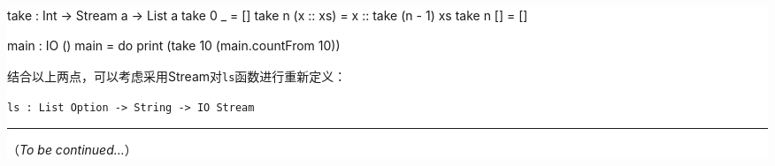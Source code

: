 <span>take</span> <span>:</span> <span>Int</span> <span>-&gt;</span> <span>Stream</span> <span>a</span> <span>-&gt;</span> <span>List</span> <span>a</span> 
<span>take</span> <span>0</span> <span>_</span> <span>=</span> <span>[]</span> 
<span>take</span> <span>n</span> <span>(</span><span>x</span> <span>::</span> <span>xs</span><span>)</span> <span>=</span> <span>x</span> <span>::</span> <span>take</span> <span>(</span><span>n</span> <span>-</span> <span>1</span><span>)</span> <span>xs</span> 
<span>take</span> <span>n</span> <span>[]</span> <span>=</span> <span>[]</span> 

<span>main</span> <span>:</span> <span>IO</span> <span>()</span> 
<span>main</span> <span>=</span> <span>do</span> <span>print</span> <span>(</span><span>take</span> <span>10</span> <span>(</span><span>main</span><span>.</span><span>countFrom</span> <span>10</span><span>))</span> 
</code></pre></div>
<p>结合以上两点，可以考虑采用Stream对<code>ls</code>函数进行重新定义：</p>
<div><pre><code><span>ls</span> <span>:</span> <span>List</span> <span>Option</span> <span>-&gt;</span> <span>String</span> <span>-&gt;</span> <span>IO</span> <span>Stream</span>
</code></pre></div>
<hr>

<p>（<em>To be continued…</em>）</p>